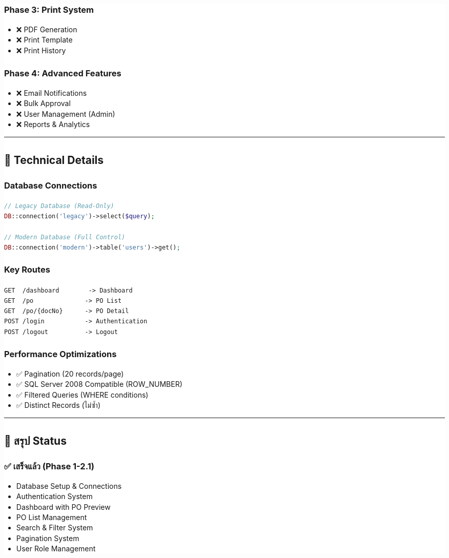 ### **Phase 3: Print System**  
- ❌ PDF Generation
- ❌ Print Template
- ❌ Print History

### **Phase 4: Advanced Features**
- ❌ Email Notifications
- ❌ Bulk Approval
- ❌ User Management (Admin)
- ❌ Reports & Analytics

---

## 🔧 Technical Details

### **Database Connections**
```php
// Legacy Database (Read-Only)
DB::connection('legacy')->select($query);

// Modern Database (Full Control)  
DB::connection('modern')->table('users')->get();
```

### **Key Routes**
```
GET  /dashboard        -> Dashboard
GET  /po              -> PO List  
GET  /po/{docNo}      -> PO Detail
POST /login           -> Authentication
POST /logout          -> Logout
```

### **Performance Optimizations**
- ✅ Pagination (20 records/page)
- ✅ SQL Server 2008 Compatible (ROW_NUMBER)
- ✅ Filtered Queries (WHERE conditions)
- ✅ Distinct Records (ไม่ซ้ำ)

---

## 🎉 สรุป Status

### **✅ เสร็จแล้ว (Phase 1-2.1)**
- Database Setup & Connections
- Authentication System  
- Dashboard with PO Preview
- PO List Management
- Search & Filter System
- Pagination System
- User Role Management
